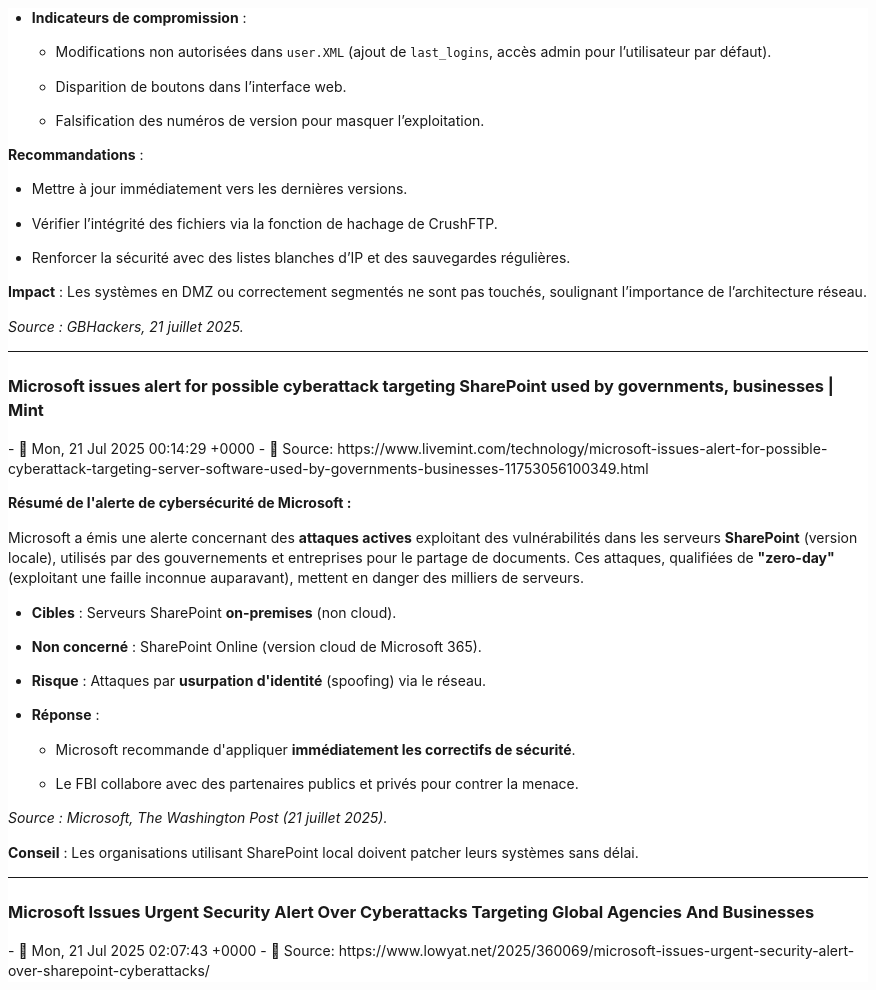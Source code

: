 - **Indicateurs de compromission** :

  - Modifications non autorisées dans `user.XML` (ajout de `last_logins`, accès admin pour l’utilisateur par défaut).

  - Disparition de boutons dans l’interface web.

  - Falsification des numéros de version pour masquer l’exploitation.

**Recommandations** :

- Mettre à jour immédiatement vers les dernières versions.

- Vérifier l’intégrité des fichiers via la fonction de hachage de CrushFTP.

- Renforcer la sécurité avec des listes blanches d’IP et des sauvegardes régulières.

**Impact** : Les systèmes en DMZ ou correctement segmentés ne sont pas touchés, soulignant l’importance de l’architecture réseau.

*Source : GBHackers, 21 juillet 2025.*

---

<h3 class="class_h3">Microsoft issues alert for possible cyberattack targeting SharePoint used by governments, businesses | Mint</h3>
- 📅 Mon, 21 Jul 2025 00:14:29 +0000
- 🔗 Source: https://www.livemint.com/technology/microsoft-issues-alert-for-possible-cyberattack-targeting-server-software-used-by-governments-businesses-11753056100349.html

**Résumé de l'alerte de cybersécurité de Microsoft :**

Microsoft a émis une alerte concernant des **attaques actives** exploitant des vulnérabilités dans les serveurs **SharePoint** (version locale), utilisés par des gouvernements et entreprises pour le partage de documents. Ces attaques, qualifiées de **"zero-day"** (exploitant une faille inconnue auparavant), mettent en danger des milliers de serveurs.

- **Cibles** : Serveurs SharePoint **on-premises** (non cloud).

- **Non concerné** : SharePoint Online (version cloud de Microsoft 365).

- **Risque** : Attaques par **usurpation d'identité** (spoofing) via le réseau.

- **Réponse** :

  - Microsoft recommande d'appliquer **immédiatement les correctifs de sécurité**.

  - Le FBI collabore avec des partenaires publics et privés pour contrer la menace.

*Source : Microsoft, The Washington Post (21 juillet 2025).*

**Conseil** : Les organisations utilisant SharePoint local doivent patcher leurs systèmes sans délai.

---

<h3 class="class_h3">Microsoft Issues Urgent Security Alert Over Cyberattacks Targeting Global Agencies And Businesses</h3>
- 📅 Mon, 21 Jul 2025 02:07:43 +0000
- 🔗 Source: https://www.lowyat.net/2025/360069/microsoft-issues-urgent-security-alert-over-sharepoint-cyberattacks/
